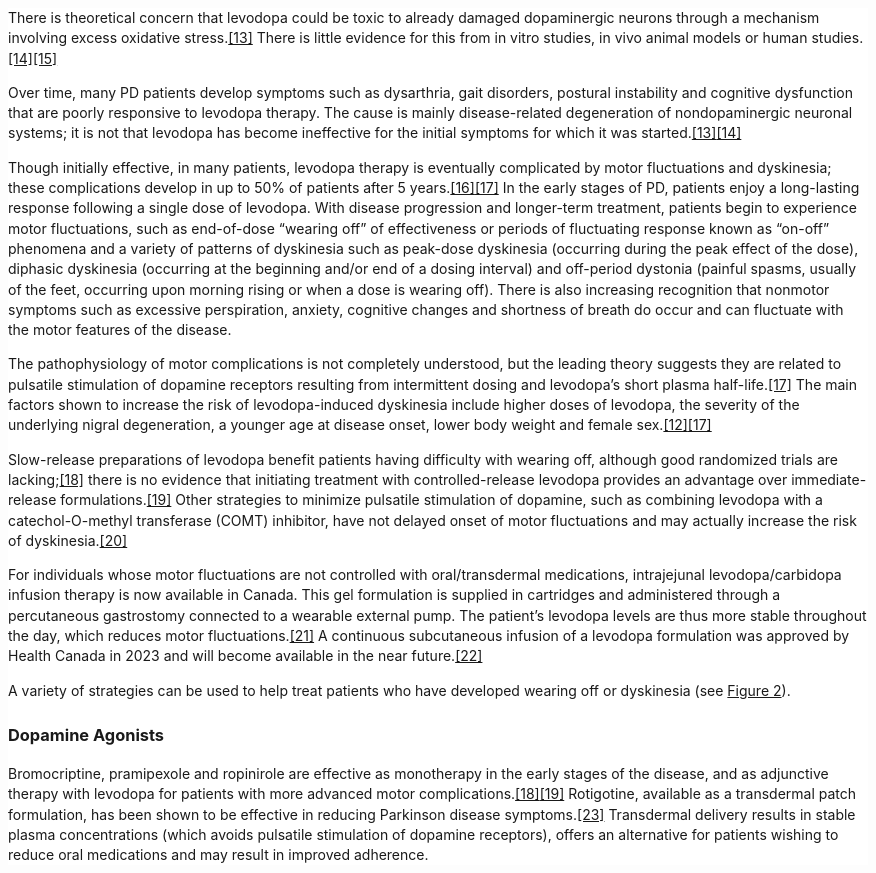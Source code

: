 There is theoretical concern that levodopa could be toxic to already damaged dopaminergic neurons through a mechanism involving excess oxidative stress.​[[13]](#c0015n00021) There is little evidence for this from in vitro studies, in vivo animal models or human studies.​[[14]](#c0015n00022)​[[15]](#VerschuurCVMSuwijnSRBoelJAEtAlRand-2BB9D825)

Over time, many PD patients develop symptoms such as dysarthria, gait disorders, postural instability and cognitive dysfunction that are poorly responsive to levodopa therapy. The cause is mainly disease-related degeneration of nondopaminergic neuronal systems; it is not that levodopa has become ineffective for the initial symptoms for which it was started.​[[13]](#c0015n00021)​[[14]](#c0015n00022)

Though initially effective, in many patients, levodopa therapy is eventually complicated by motor fluctuations and dyskinesia; these complications develop in up to 50% of patients after 5 years.​[[16]](#c0015n00023)​[[17]](#c0015n00024) In the early stages of PD, patients enjoy a long-lasting response following a single dose of levodopa. With disease progression and longer-term treatment, patients begin to experience motor fluctuations, such as end-of-dose “wearing off” of effectiveness or periods of fluctuating response known as “on-off” phenomena and a variety of patterns of dyskinesia such as peak-dose dyskinesia (occurring during the peak effect of the dose), diphasic dyskinesia (occurring at the beginning and/or end of a dosing interval) and off-period dystonia (painful spasms, usually of the feet, occurring upon morning rising or when a dose is wearing off). There is also increasing recognition that nonmotor symptoms such as excessive perspiration, anxiety, cognitive changes and shortness of breath do occur and can fluctuate with the motor features of the disease.

The pathophysiology of motor complications is not completely understood, but the leading theory suggests they are related to pulsatile stimulation of dopamine receptors resulting from intermittent dosing and levodopa’s short plasma half-life.​[[17]](#c0015n00024) The main factors shown to increase the risk of levodopa-induced dyskinesia include higher doses of levodopa, the severity of the underlying nigral degeneration, a younger age at disease onset, lower body weight and female sex.​[[12]](#PringsheimTDayGSSmithDBEtAl.Dopamin-1A954492)​[[17]](#c0015n00024)

Slow-release preparations of levodopa benefit patients having difficulty with wearing off, although good randomized trials are lacking;​[[18]](#c0015n00025) there is no evidence that initiating treatment with controlled-release levodopa provides an advantage over immediate-release formulations.​[[19]](#c0015n00026) Other strategies to minimize pulsatile stimulation of dopamine, such as combining levodopa with a catechol-O-methyl transferase (COMT) inhibitor, have not delayed onset of motor fluctuations and may actually increase the risk of dyskinesia.​[[20]](#c0015n00170)

For individuals whose motor fluctuations are not controlled with oral/transdermal medications, intrajejunal levodopa/carbidopa infusion therapy is now available in Canada. This gel formulation is supplied in cartridges and administered through a percutaneous gastrostomy connected to a wearable external pump. The patient’s levodopa levels are thus more stable throughout the day, which reduces motor fluctuations.​[[21]](#OlanowCWKieburtzKOdinPEtAlDouble-B-B404DE24) A continuous subcutaneous infusion of a levodopa formulation was approved by Health Canada in 2023 and will become available in the near future.​[[22]](#SoileauMJAldredJBudurKEtAl.SafetyAn-1A98035C)

A variety of strategies can be used to help treat patients who have developed wearing off or dyskinesia (see [Figure 2](#c0015n00014)).

### Dopamine Agonists

Bromocriptine, pramipexole and ropinirole are effective as monotherapy in the early stages of the disease, and as adjunctive therapy with levodopa for patients with more advanced motor complications.​[[18]](#c0015n00025)​[[19]](#c0015n00026) Rotigotine, available as a transdermal patch formulation, has been shown to be effective in reducing Parkinson disease symptoms.​[[23]](#c0015n00176) Transdermal delivery results in stable plasma concentrations (which avoids pulsatile stimulation of dopamine receptors), offers an alternative for patients wishing to reduce oral medications and may result in improved adherence.
